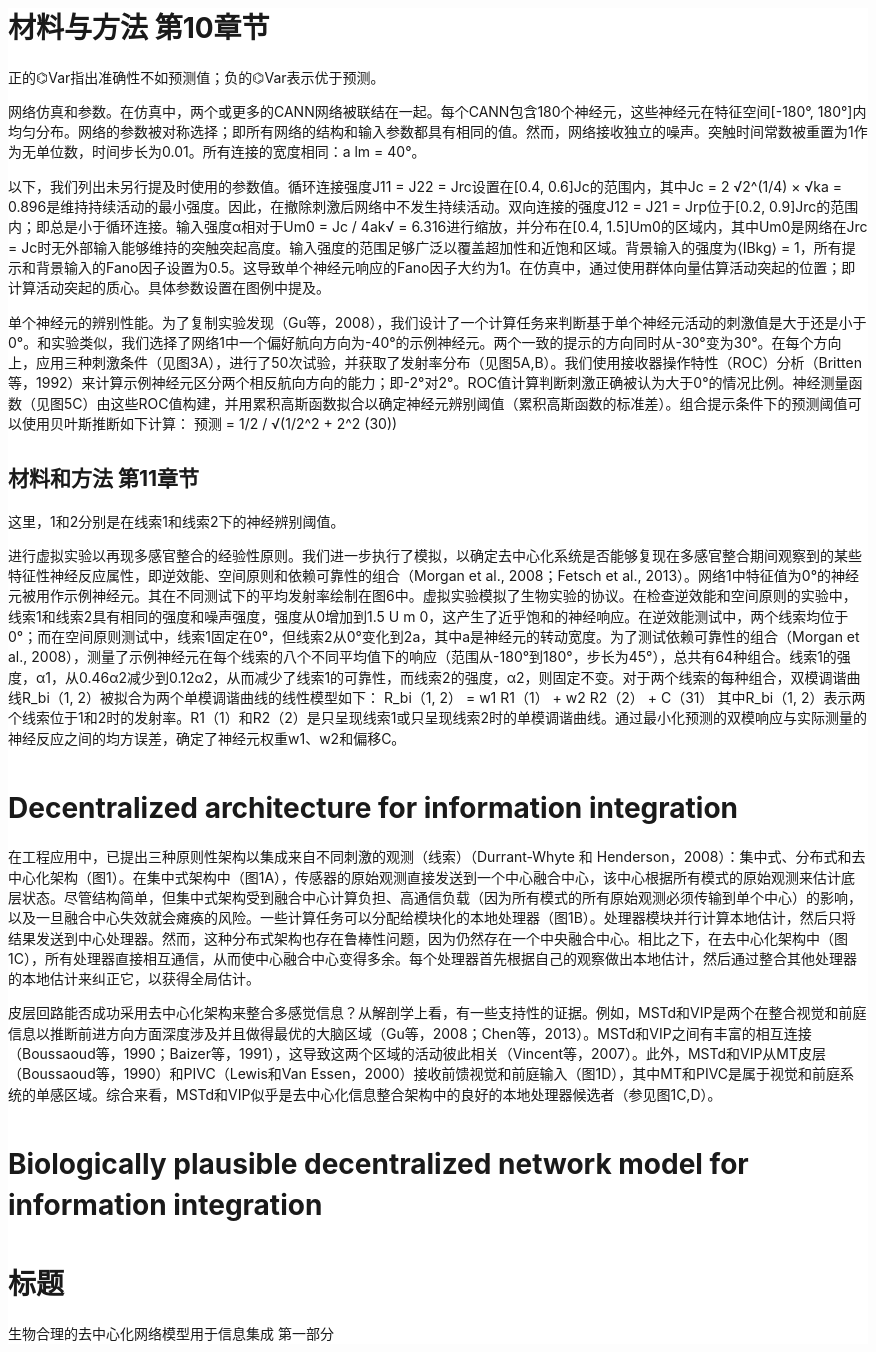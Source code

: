 # 材料与方法 第10章节

正的⌬Var指出准确性不如预测值；负的⌬Var表示优于预测。

网络仿真和参数。在仿真中，两个或更多的CANN网络被联结在一起。每个CANN包含180个神经元，这些神经元在特征空间[-180°, 180°]内均匀分布。网络的参数被对称选择；即所有网络的结构和输入参数都具有相同的值。然而，网络接收独立的噪声。突触时间常数被重置为1作为无单位数，时间步长为0.01。所有连接的宽度相同：a lm = 40°。

以下，我们列出未另行提及时使用的参数值。循环连接强度J11 = J22 = Jrc设置在[0.4, 0.6]Jc的范围内，其中Jc = 2 √2^(1/4) × √ka = 0.896是维持持续活动的最小强度。因此，在撤除刺激后网络中不发生持续活动。双向连接的强度J12 = J21 = Jrp位于[0.2, 0.9]Jrc的范围内；即总是小于循环连接。输入强度α相对于Um0 = Jc / 4ak√ = 6.316进行缩放，并分布在[0.4, 1.5]Um0的区域内，其中Um0是网络在Jrc = Jc时无外部输入能够维持的突触突起高度。输入强度的范围足够广泛以覆盖超加性和近饱和区域。背景输入的强度为⟨IBkg⟩ = 1，所有提示和背景输入的Fano因子设置为0.5。这导致单个神经元响应的Fano因子大约为1。在仿真中，通过使用群体向量估算活动突起的位置；即计算活动突起的质心。具体参数设置在图例中提及。

单个神经元的辨别性能。为了复制实验发现（Gu等，2008），我们设计了一个计算任务来判断基于单个神经元活动的刺激值是大于还是小于0°。和实验类似，我们选择了网络1中一个偏好航向方向为-40°的示例神经元。两个一致的提示的方向同时从-30°变为30°。在每个方向上，应用三种刺激条件（见图3A），进行了50次试验，并获取了发射率分布（见图5A,B）。我们使用接收器操作特性（ROC）分析（Britten等，1992）来计算示例神经元区分两个相反航向方向的能力；即-2°对2°。ROC值计算判断刺激正确被认为大于0°的情况比例。神经测量函数（见图5C）由这些ROC值构建，并用累积高斯函数拟合以确定神经元辨别阈值（累积高斯函数的标准差）。组合提示条件下的预测阈值可以使用贝叶斯推断如下计算：
预测 = 1/2 / √(1/2^2 + 2^2 (30))

## 材料和方法 第11章节

这里，1和2分别是在线索1和线索2下的神经辨别阈值。

进行虚拟实验以再现多感官整合的经验性原则。我们进一步执行了模拟，以确定去中心化系统是否能够复现在多感官整合期间观察到的某些特征性神经反应属性，即逆效能、空间原则和依赖可靠性的组合（Morgan et al., 2008；Fetsch et al., 2013）。网络1中特征值为0°的神经元被用作示例神经元。其在不同测试下的平均发射率绘制在图6中。虚拟实验模拟了生物实验的协议。在检查逆效能和空间原则的实验中，线索1和线索2具有相同的强度和噪声强度，强度从0增加到1.5 U m 0，这产生了近乎饱和的神经响应。在逆效能测试中，两个线索均位于0°；而在空间原则测试中，线索1固定在0°，但线索2从0°变化到2a，其中a是神经元的转动宽度。为了测试依赖可靠性的组合（Morgan et al., 2008），测量了示例神经元在每个线索的八个不同平均值下的响应（范围从-180°到180°，步长为45°），总共有64种组合。线索1的强度，α1，从0.46α2减少到0.12α2，从而减少了线索1的可靠性，而线索2的强度，α2，则固定不变。对于两个线索的每种组合，双模调谐曲线R_bi（1, 2）被拟合为两个单模调谐曲线的线性模型如下：
R_bi（1, 2） = w1 R1（1） + w2 R2（2） + C（31）
其中R_bi（1, 2）表示两个线索位于1和2时的发射率。R1（1）和R2（2）是只呈现线索1或只呈现线索2时的单模调谐曲线。通过最小化预测的双模响应与实际测量的神经反应之间的均方误差，确定了神经元权重w1、w2和偏移C。

# Decentralized architecture for information integration
在工程应用中，已提出三种原则性架构以集成来自不同刺激的观测（线索）（Durrant-Whyte 和 Henderson，2008）：集中式、分布式和去中心化架构（图1）。在集中式架构中（图1A），传感器的原始观测直接发送到一个中心融合中心，该中心根据所有模式的原始观测来估计底层状态。尽管结构简单，但集中式架构受到融合中心计算负担、高通信负载（因为所有模式的所有原始观测必须传输到单个中心）的影响，以及一旦融合中心失效就会瘫痪的风险。一些计算任务可以分配给模块化的本地处理器（图1B）。处理器模块并行计算本地估计，然后只将结果发送到中心处理器。然而，这种分布式架构也存在鲁棒性问题，因为仍然存在一个中央融合中心。相比之下，在去中心化架构中（图1C），所有处理器直接相互通信，从而使中心融合中心变得多余。每个处理器首先根据自己的观察做出本地估计，然后通过整合其他处理器的本地估计来纠正它，以获得全局估计。

皮层回路能否成功采用去中心化架构来整合多感觉信息？从解剖学上看，有一些支持性的证据。例如，MSTd和VIP是两个在整合视觉和前庭信息以推断前进方向方面深度涉及并且做得最优的大脑区域（Gu等，2008；Chen等，2013）。MSTd和VIP之间有丰富的相互连接（Boussaoud等，1990；Baizer等，1991），这导致这两个区域的活动彼此相关（Vincent等，2007）。此外，MSTd和VIP从MT皮层（Boussaoud等，1990）和PIVC（Lewis和Van Essen，2000）接收前馈视觉和前庭输入（图1D），其中MT和PIVC是属于视觉和前庭系统的单感区域。综合来看，MSTd和VIP似乎是去中心化信息整合架构中的良好的本地处理器候选者（参见图1C,D）。

# Biologically plausible decentralized network model for information integration
# 标题
生物合理的去中心化网络模型用于信息集成 第一部分
